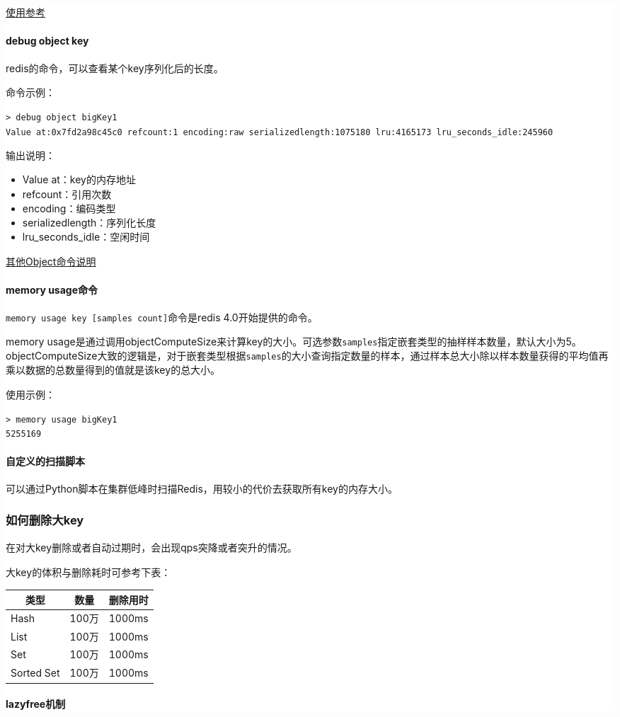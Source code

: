 [使用参考](https://my.oschina.net/momomo/blog/3067124)

#### debug object key

redis的命令，可以查看某个key序列化后的长度。

命令示例：

```text
> debug object bigKey1
Value at:0x7fd2a98c45c0 refcount:1 encoding:raw serializedlength:1075180 lru:4165173 lru_seconds_idle:245960
```

输出说明：

* Value at：key的内存地址
* refcount：引用次数
* encoding：编码类型
* serializedlength：序列化长度
* lru_seconds_idle：空闲时间

[其他Object命令说明](https://blog.csdn.net/qmhball/article/details/85342007)

#### memory usage命令

`memory usage key [samples count]`命令是redis 4.0开始提供的命令。

memory usage是通过调用objectComputeSize来计算key的大小。可选参数`samples`指定嵌套类型的抽样样本数量，默认大小为5。objectComputeSize大致的逻辑是，对于嵌套类型根据`samples`的大小查询指定数量的样本，通过样本总大小除以样本数量获得的平均值再乘以数据的总数量得到的值就是该key的总大小。

使用示例：

```text
> memory usage bigKey1
5255169
```

#### 自定义的扫描脚本

可以通过Python脚本在集群低峰时扫描Redis，用较小的代价去获取所有key的内存大小。

### 如何删除大key

在对大key删除或者自动过期时，会出现qps突降或者突升的情况。

大key的体积与删除耗时可参考下表：

|类型|数量|删除用时|
|--|--|--|
| Hash | 100万 | 1000ms |
| List | 100万 | 1000ms |
| Set | 100万 | 1000ms |
| Sorted Set | 100万 | 1000ms |

#### lazyfree机制

